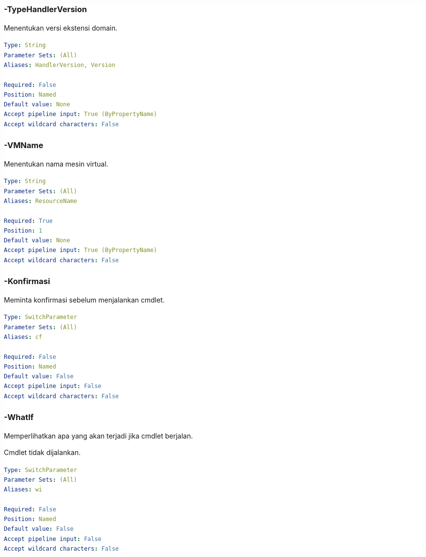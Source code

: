 ### -TypeHandlerVersion
Menentukan versi ekstensi domain.

```yaml
Type: String
Parameter Sets: (All)
Aliases: HandlerVersion, Version

Required: False
Position: Named
Default value: None
Accept pipeline input: True (ByPropertyName)
Accept wildcard characters: False
```

### -VMName
Menentukan nama mesin virtual.

```yaml
Type: String
Parameter Sets: (All)
Aliases: ResourceName

Required: True
Position: 1
Default value: None
Accept pipeline input: True (ByPropertyName)
Accept wildcard characters: False
```

### -Konfirmasi
Meminta konfirmasi sebelum menjalankan cmdlet.

```yaml
Type: SwitchParameter
Parameter Sets: (All)
Aliases: cf

Required: False
Position: Named
Default value: False
Accept pipeline input: False
Accept wildcard characters: False
```

### -WhatIf
Memperlihatkan apa yang akan terjadi jika cmdlet berjalan.

Cmdlet tidak dijalankan.

```yaml
Type: SwitchParameter
Parameter Sets: (All)
Aliases: wi

Required: False
Position: Named
Default value: False
Accept pipeline input: False
Accept wildcard characters: False
```

